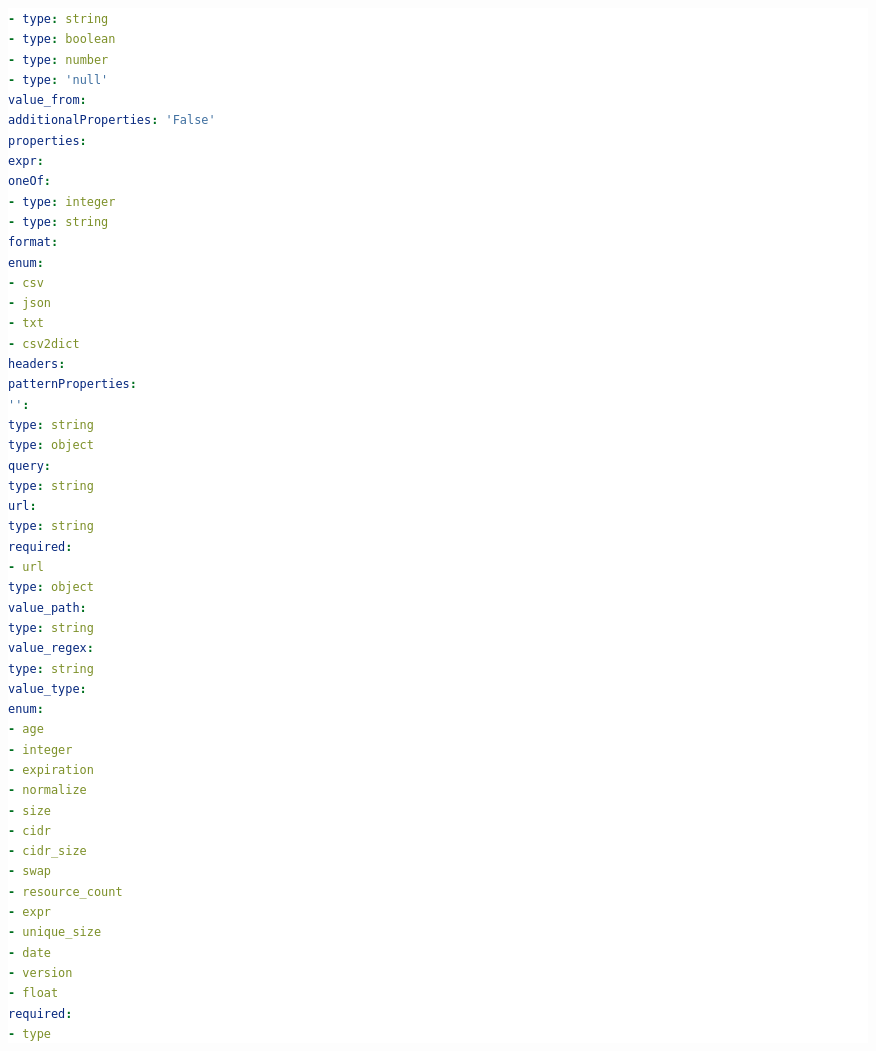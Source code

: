 ```yaml
- type: string
- type: boolean
- type: number
- type: 'null'
value_from:
additionalProperties: 'False'
properties:
expr:
oneOf:
- type: integer
- type: string
format:
enum:
- csv
- json
- txt
- csv2dict
headers:
patternProperties:
'':
type: string
type: object
query:
type: string
url:
type: string
required:
- url
type: object
value_path:
type: string
value_regex:
type: string
value_type:
enum:
- age
- integer
- expiration
- normalize
- size
- cidr
- cidr_size
- swap
- resource_count
- expr
- unique_size
- date
- version
- float
required:
- type
```
